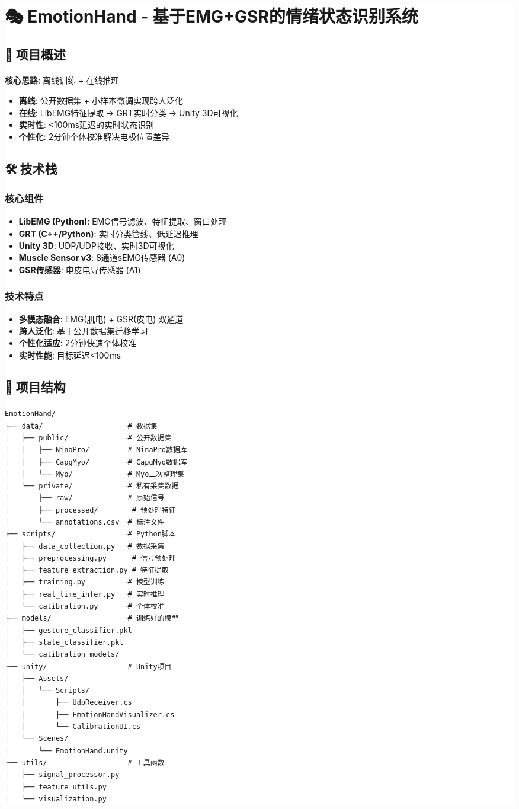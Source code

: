 # 🎭 EmotionHand - 基于EMG+GSR的情绪状态识别系统

## 🎯 项目概述

**核心思路**: 离线训练 + 在线推理
- **离线**: 公开数据集 + 小样本微调实现跨人泛化
- **在线**: LibEMG特征提取 → GRT实时分类 → Unity 3D可视化
- **实时性**: <100ms延迟的实时状态识别
- **个性化**: 2分钟个体校准解决电极位置差异

## 🛠️ 技术栈

### 核心组件
- **LibEMG (Python)**: EMG信号滤波、特征提取、窗口处理
- **GRT (C++/Python)**: 实时分类管线、低延迟推理
- **Unity 3D**: UDP/UDP接收、实时3D可视化
- **Muscle Sensor v3**: 8通道sEMG传感器 (A0)
- **GSR传感器**: 电皮电导传感器 (A1)

### 技术特点
- **多模态融合**: EMG(肌电) + GSR(皮电) 双通道
- **跨人泛化**: 基于公开数据集迁移学习
- **个性化适应**: 2分钟快速个体校准
- **实时性能**: 目标延迟<100ms

## 📁 项目结构

```
EmotionHand/
├── data/                    # 数据集
│   ├── public/              # 公开数据集
│   │   ├── NinaPro/         # NinaPro数据库
│   │   ├── CapgMyo/         # CapgMyo数据库
│   │   └── Myo/             # Myo二次整理集
│   └── private/             # 私有采集数据
│       ├── raw/             # 原始信号
│       ├── processed/        # 预处理特征
│       └── annotations.csv  # 标注文件
├── scripts/                 # Python脚本
│   ├── data_collection.py   # 数据采集
│   ├── preprocessing.py      # 信号预处理
│   ├── feature_extraction.py # 特征提取
│   ├── training.py          # 模型训练
│   ├── real_time_infer.py   # 实时推理
│   └── calibration.py       # 个体校准
├── models/                  # 训练好的模型
│   ├── gesture_classifier.pkl
│   ├── state_classifier.pkl
│   └── calibration_models/
├── unity/                   # Unity项目
│   ├── Assets/
│   │   └── Scripts/
│   │       ├── UdpReceiver.cs
│   │       ├── EmotionHandVisualizer.cs
│   │       └── CalibrationUI.cs
│   └── Scenes/
│       └── EmotionHand.unity
├── utils/                   # 工具函数
│   ├── signal_processor.py
│   ├── feature_utils.py
│   └── visualization.py
```